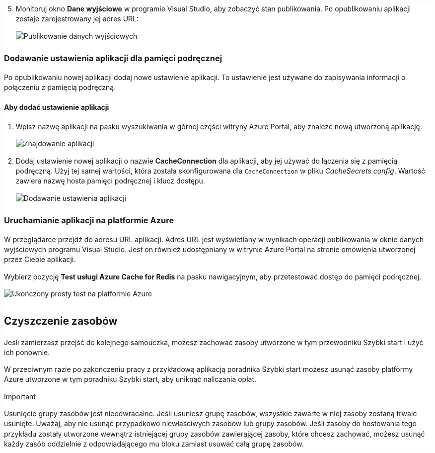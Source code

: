 5. Monitoruj okno **Dane wyjściowe** w programie Visual Studio, aby zobaczyć stan publikowania. Po opublikowaniu aplikacji zostaje zarejestrowany jej adres URL:

    ![Publikowanie danych wyjściowych](./media/cache-web-app-howto/cache-publishing-output.png)

### <a name="add-the-app-setting-for-the-cache"></a>Dodawanie ustawienia aplikacji dla pamięci podręcznej

Po opublikowaniu nowej aplikacji dodaj nowe ustawienie aplikacji. To ustawienie jest używane do zapisywania informacji o połączeniu z pamięcią podręczną. 

#### <a name="to-add-the-app-setting"></a>Aby dodać ustawienie aplikacji 

1. Wpisz nazwę aplikacji na pasku wyszukiwania w górnej części witryny Azure Portal, aby znaleźć nową utworzoną aplikację.

    ![Znajdowanie aplikacji](./media/cache-web-app-howto/cache-find-app-service.png)

2. Dodaj ustawienie nowej aplikacji o nazwie **CacheConnection** dla aplikacji, aby jej używać do łączenia się z pamięcią podręczną. Użyj tej samej wartości, która została skonfigurowana dla `CacheConnection` w pliku *CacheSecrets.config*. Wartość zawiera nazwę hosta pamięci podręcznej i klucz dostępu.

    ![Dodawanie ustawienia aplikacji](./media/cache-web-app-howto/cache-add-app-setting.png)

### <a name="run-the-app-in-azure"></a>Uruchamianie aplikacji na platformie Azure

W przeglądarce przejdź do adresu URL aplikacji. Adres URL jest wyświetlany w wynikach operacji publikowania w oknie danych wyjściowych programu Visual Studio. Jest on również udostępniany w witrynie Azure Portal na stronie omówienia utworzonej przez Ciebie aplikacji.

Wybierz pozycję **Test usługi Azure Cache for Redis** na pasku nawigacyjnym, aby przetestować dostęp do pamięci podręcznej.

![Ukończony prosty test na platformie Azure](./media/cache-web-app-howto/cache-simple-test-complete-azure.png)

## <a name="clean-up-resources"></a>Czyszczenie zasobów

Jeśli zamierzasz przejść do kolejnego samouczka, możesz zachować zasoby utworzone w tym przewodniku Szybki start i użyć ich ponownie.

W przeciwnym razie po zakończeniu pracy z przykładową aplikacją poradnika Szybki start możesz usunąć zasoby platformy Azure utworzone w tym poradniku Szybki start, aby uniknąć naliczania opłat. 

> [!IMPORTANT]
> Usunięcie grupy zasobów jest nieodwracalne. Jeśli usuniesz grupę zasobów, wszystkie zawarte w niej zasoby zostaną trwale usunięte. Uważaj, aby nie usunąć przypadkowo niewłaściwych zasobów lub grupy zasobów. Jeśli zasoby do hostowania tego przykładu zostały utworzone wewnątrz istniejącej grupy zasobów zawierającej zasoby, które chcesz zachować, możesz usunąć każdy zasób oddzielnie z odpowiadającego mu bloku zamiast usuwać całą grupę zasobów.
